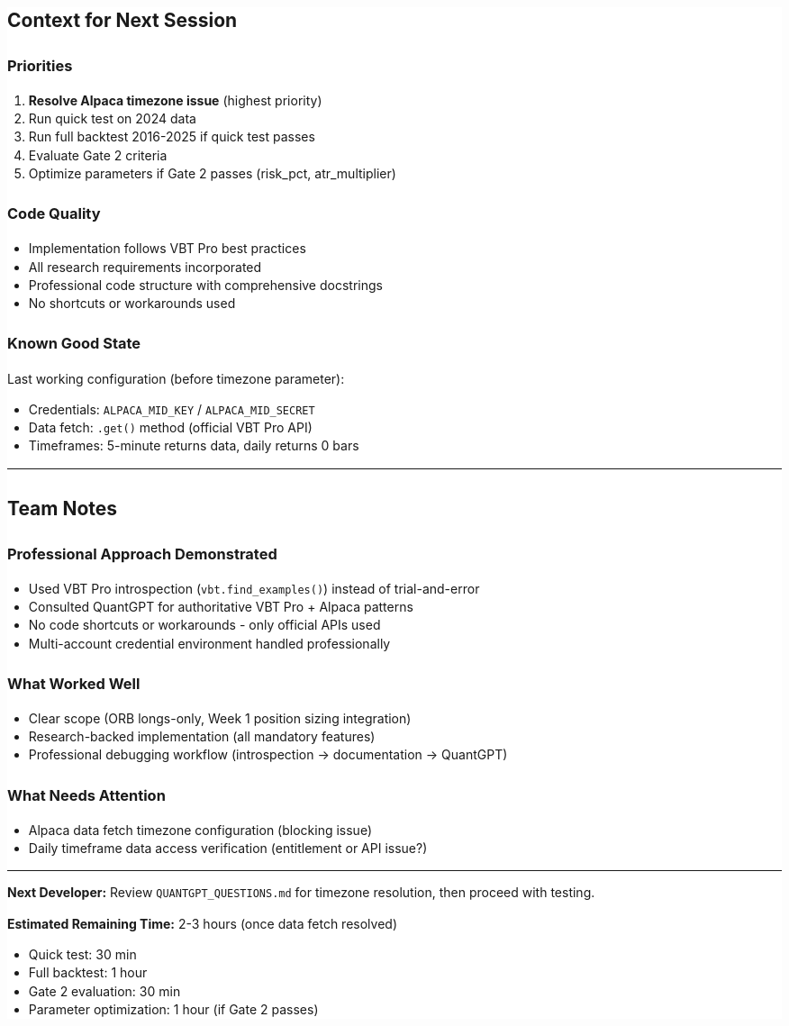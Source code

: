 ## Context for Next Session

### Priorities
1. **Resolve Alpaca timezone issue** (highest priority)
2. Run quick test on 2024 data
3. Run full backtest 2016-2025 if quick test passes
4. Evaluate Gate 2 criteria
5. Optimize parameters if Gate 2 passes (risk_pct, atr_multiplier)

### Code Quality
- Implementation follows VBT Pro best practices
- All research requirements incorporated
- Professional code structure with comprehensive docstrings
- No shortcuts or workarounds used

### Known Good State
Last working configuration (before timezone parameter):
- Credentials: `ALPACA_MID_KEY` / `ALPACA_MID_SECRET`
- Data fetch: `.get()` method (official VBT Pro API)
- Timeframes: 5-minute returns data, daily returns 0 bars

---

## Team Notes

### Professional Approach Demonstrated
- Used VBT Pro introspection (`vbt.find_examples()`) instead of trial-and-error
- Consulted QuantGPT for authoritative VBT Pro + Alpaca patterns
- No code shortcuts or workarounds - only official APIs used
- Multi-account credential environment handled professionally

### What Worked Well
- Clear scope (ORB longs-only, Week 1 position sizing integration)
- Research-backed implementation (all mandatory features)
- Professional debugging workflow (introspection → documentation → QuantGPT)

### What Needs Attention
- Alpaca data fetch timezone configuration (blocking issue)
- Daily timeframe data access verification (entitlement or API issue?)

---

**Next Developer:** Review `QUANTGPT_QUESTIONS.md` for timezone resolution, then proceed with testing.

**Estimated Remaining Time:** 2-3 hours (once data fetch resolved)
- Quick test: 30 min
- Full backtest: 1 hour
- Gate 2 evaluation: 30 min
- Parameter optimization: 1 hour (if Gate 2 passes)
